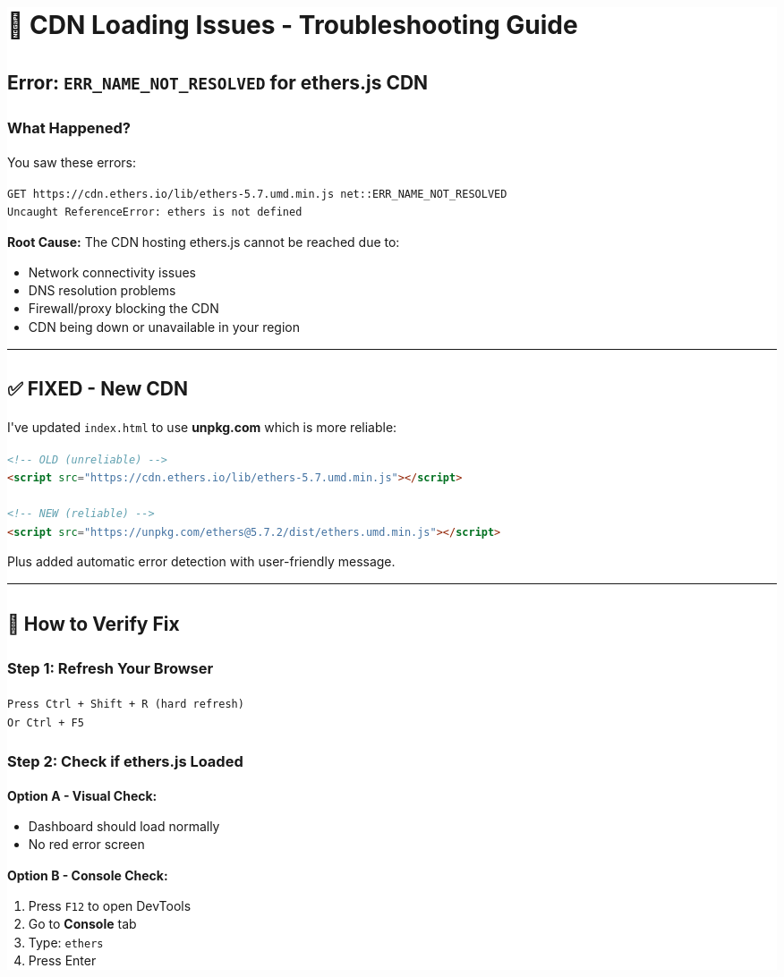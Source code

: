 # 🔧 CDN Loading Issues - Troubleshooting Guide

## Error: `ERR_NAME_NOT_RESOLVED` for ethers.js CDN

### What Happened?

You saw these errors:
```
GET https://cdn.ethers.io/lib/ethers-5.7.umd.min.js net::ERR_NAME_NOT_RESOLVED
Uncaught ReferenceError: ethers is not defined
```

**Root Cause:** The CDN hosting ethers.js cannot be reached due to:
- Network connectivity issues
- DNS resolution problems
- Firewall/proxy blocking the CDN
- CDN being down or unavailable in your region

---

## ✅ FIXED - New CDN

I've updated `index.html` to use **unpkg.com** which is more reliable:

```html
<!-- OLD (unreliable) -->
<script src="https://cdn.ethers.io/lib/ethers-5.7.umd.min.js"></script>

<!-- NEW (reliable) -->
<script src="https://unpkg.com/ethers@5.7.2/dist/ethers.umd.min.js"></script>
```

Plus added automatic error detection with user-friendly message.

---

## 🚀 How to Verify Fix

### Step 1: Refresh Your Browser
```
Press Ctrl + Shift + R (hard refresh)
Or Ctrl + F5
```

### Step 2: Check if ethers.js Loaded

**Option A - Visual Check:**
- Dashboard should load normally
- No red error screen

**Option B - Console Check:**
1. Press `F12` to open DevTools
2. Go to **Console** tab
3. Type: `ethers`
4. Press Enter
